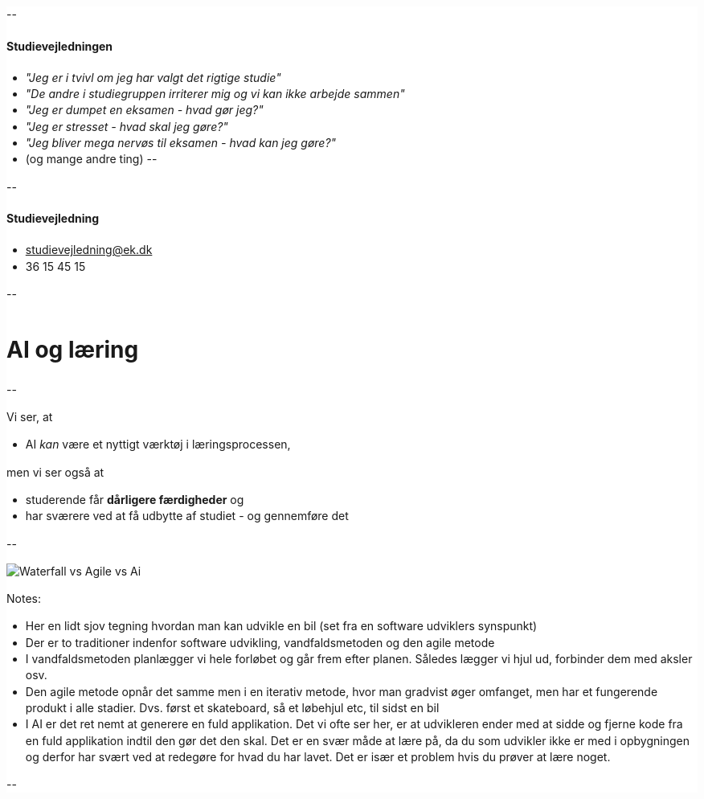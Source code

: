 --

#### Studievejledningen

- *"Jeg er i tvivl om jeg har valgt det rigtige studie"*
- *"De andre i studiegruppen irriterer mig og vi kan ikke arbejde sammen"*
- *"Jeg er dumpet en eksamen - hvad gør jeg?"*
- *"Jeg er stresset - hvad skal jeg gøre?"*
- *"Jeg bliver mega nervøs til eksamen - hvad kan jeg gøre?"*
- (og mange andre ting)
--

<iframe width="750" height="422" src="https://www.youtube.com/embed/fRYoFGXqCzQ?rel=0&showinfo=0&controls=0&privacy_mode=1" title="Studievejledningen" frameborder="0" allow="accelerometer; autoplay; clipboard-write; encrypted-media; gyroscope; picture-in-picture; web-share" referrerpolicy="strict-origin-when-cross-origin" allowfullscreen></iframe>

--

#### Studievejledning

- studievejledning@ek.dk
- 36 15 45 15

--

# AI og læring

--

Vi ser, at
- AI *kan* være et nyttigt værktøj i læringsprocessen,  

men vi ser også at 
- studerende får **dårligere færdigheder** og 
- har sværere ved at få udbytte af studiet - og gennemføre det

--

![Waterfall vs Agile vs Ai](img/waterfall-agile-ai.jpg)

Notes:
- Her en lidt sjov tegning hvordan man kan udvikle en bil (set fra en software udviklers synspunkt)
- Der er to traditioner indenfor software udvikling, vandfaldsmetoden og den agile metode
- I vandfaldsmetoden planlægger vi hele forløbet og går frem efter planen. Således lægger vi hjul ud, forbinder dem med aksler osv.
- Den agile metode opnår det samme men i en iterativ metode, hvor man gradvist øger omfanget, men har et fungerende produkt i alle stadier. Dvs. først et skateboard, så et løbehjul etc, til sidst en bil
- I AI er det ret nemt at generere en fuld applikation. Det vi ofte ser her, er at udvikleren ender med at sidde og fjerne kode fra en fuld applikation indtil den gør det den skal. Det er en svær måde at lære på, da du som udvikler ikke er med i opbygningen og derfor har svært ved at redegøre for hvad du har lavet. Det er især et problem hvis du prøver at lære noget.

--
